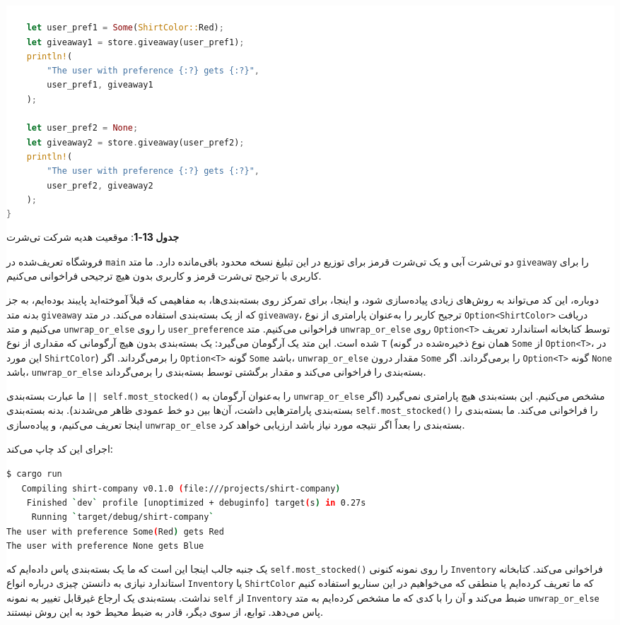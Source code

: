 ```rust

    let user_pref1 = Some(ShirtColor::Red);
    let giveaway1 = store.giveaway(user_pref1);
    println!(
        "The user with preference {:?} gets {:?}",
        user_pref1, giveaway1
    );

    let user_pref2 = None;
    let giveaway2 = store.giveaway(user_pref2);
    println!(
        "The user with preference {:?} gets {:?}",
        user_pref2, giveaway2
    );
}
```

**جدول 13-1**: موقعیت هدیه شرکت تی‌شرت

فروشگاه تعریف‌شده در `main` دو تی‌شرت آبی و یک تی‌شرت قرمز برای توزیع در این تبلیغ نسخه محدود باقی‌مانده دارد. ما متد `giveaway` را برای کاربری با ترجیح تی‌شرت قرمز و کاربری بدون هیچ ترجیحی فراخوانی می‌کنیم.

دوباره، این کد می‌تواند به روش‌های زیادی پیاده‌سازی شود، و اینجا، برای تمرکز روی بسته‌بندی‌ها، به مفاهیمی که قبلاً آموخته‌اید پایبند بوده‌ایم، به جز بدنه متد `giveaway` که از یک بسته‌بندی استفاده می‌کند. در متد `giveaway`، ترجیح کاربر را به‌عنوان پارامتری از نوع `Option<ShirtColor>` دریافت می‌کنیم و متد `unwrap_or_else` را روی `user_preference` فراخوانی می‌کنیم. متد `unwrap_or_else` روی `Option<T>` توسط کتابخانه استاندارد تعریف شده است. این متد یک آرگومان می‌گیرد: یک بسته‌بندی بدون هیچ آرگومانی که مقداری از نوع `T` (همان نوع ذخیره‌شده در گونه `Some` از `Option<T>`، در این مورد `ShirtColor`) را برمی‌گرداند. اگر `Option<T>` گونه `Some` باشد، `unwrap_or_else` مقدار درون `Some` را برمی‌گرداند. اگر `Option<T>` گونه `None` باشد، `unwrap_or_else` بسته‌بندی را فراخوانی می‌کند و مقدار برگشتی توسط بسته‌بندی را برمی‌گرداند.

ما عبارت بسته‌بندی `|| self.most_stocked()` را به‌عنوان آرگومان به `unwrap_or_else` مشخص می‌کنیم. این بسته‌بندی هیچ پارامتری نمی‌گیرد (اگر بسته‌بندی پارامترهایی داشت، آن‌ها بین دو خط عمودی ظاهر می‌شدند). بدنه بسته‌بندی `self.most_stocked()` را فراخوانی می‌کند. ما بسته‌بندی را اینجا تعریف می‌کنیم، و پیاده‌سازی `unwrap_or_else` بسته‌بندی را بعداً اگر نتیجه مورد نیاز باشد ارزیابی خواهد کرد.

اجرای این کد چاپ می‌کند:

```bash
$ cargo run
   Compiling shirt-company v0.1.0 (file:///projects/shirt-company)
    Finished `dev` profile [unoptimized + debuginfo] target(s) in 0.27s
     Running `target/debug/shirt-company`
The user with preference Some(Red) gets Red
The user with preference None gets Blue
```

یک جنبه جالب اینجا این است که ما یک بسته‌بندی پاس داده‌ایم که `self.most_stocked()` را روی نمونه کنونی `Inventory` فراخوانی می‌کند. کتابخانه استاندارد نیازی به دانستن چیزی درباره انواع `Inventory` یا `ShirtColor` که ما تعریف کرده‌ایم یا منطقی که می‌خواهیم در این سناریو استفاده کنیم نداشت. بسته‌بندی یک ارجاع غیرقابل تغییر به نمونه `self` از `Inventory` ضبط می‌کند و آن را با کدی که ما مشخص کرده‌ایم به متد `unwrap_or_else` پاس می‌دهد. توابع، از سوی دیگر، قادر به ضبط محیط خود به این روش نیستند.
